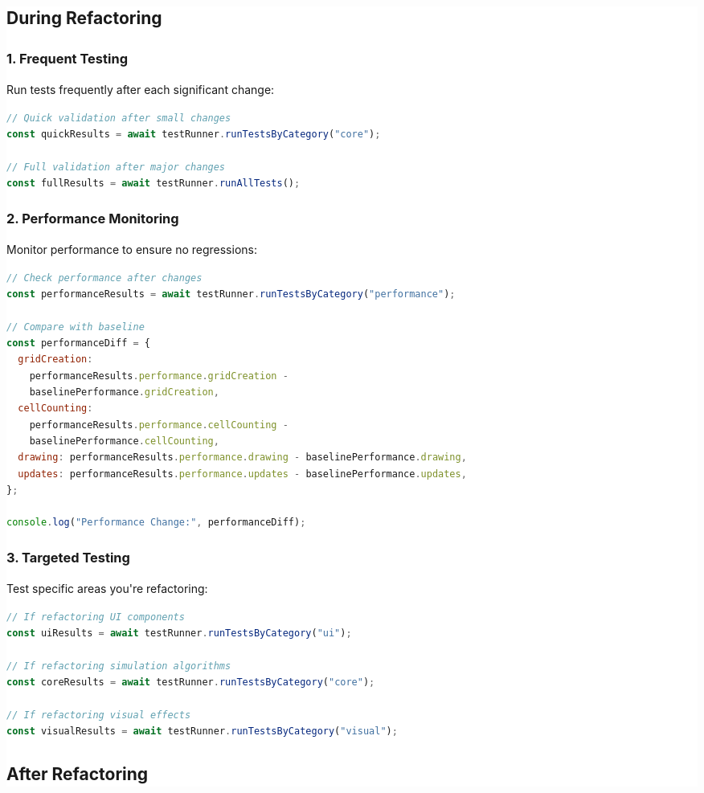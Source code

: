 ## During Refactoring

### 1. Frequent Testing

Run tests frequently after each significant change:

```javascript
// Quick validation after small changes
const quickResults = await testRunner.runTestsByCategory("core");

// Full validation after major changes
const fullResults = await testRunner.runAllTests();
```

### 2. Performance Monitoring

Monitor performance to ensure no regressions:

```javascript
// Check performance after changes
const performanceResults = await testRunner.runTestsByCategory("performance");

// Compare with baseline
const performanceDiff = {
  gridCreation:
    performanceResults.performance.gridCreation -
    baselinePerformance.gridCreation,
  cellCounting:
    performanceResults.performance.cellCounting -
    baselinePerformance.cellCounting,
  drawing: performanceResults.performance.drawing - baselinePerformance.drawing,
  updates: performanceResults.performance.updates - baselinePerformance.updates,
};

console.log("Performance Change:", performanceDiff);
```

### 3. Targeted Testing

Test specific areas you're refactoring:

```javascript
// If refactoring UI components
const uiResults = await testRunner.runTestsByCategory("ui");

// If refactoring simulation algorithms
const coreResults = await testRunner.runTestsByCategory("core");

// If refactoring visual effects
const visualResults = await testRunner.runTestsByCategory("visual");
```

## After Refactoring
